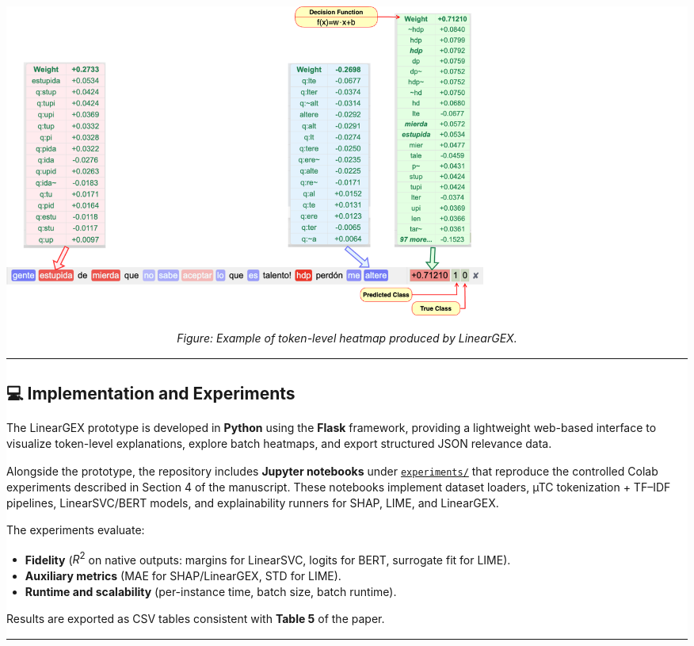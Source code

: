   <img src="static/images/fig_s1_heatmap.png" alt="Heatmap example" width="70%">
</p>

<p align="center"><em>Figure: Example of token-level heatmap produced by LinearGEX.</em></p>

---
## 💻 Implementation and Experiments

The LinearGEX prototype is developed in **Python** using the **Flask** framework, providing a lightweight web-based interface to visualize token-level explanations, explore batch heatmaps, and export structured JSON relevance data.  

Alongside the prototype, the repository includes **Jupyter notebooks** under [`experiments/`](./experiments) that reproduce the controlled Colab experiments described in Section 4 of the manuscript. These notebooks implement dataset loaders, µTC tokenization + TF–IDF pipelines, LinearSVC/BERT models, and explainability runners for SHAP, LIME, and LinearGEX.  

The experiments evaluate:  
- **Fidelity** ($R^2$ on native outputs: margins for LinearSVC, logits for BERT, surrogate fit for LIME).  
- **Auxiliary metrics** (MAE for SHAP/LinearGEX, STD for LIME).  
- **Runtime and scalability** (per-instance time, batch size, batch runtime).  

Results are exported as CSV tables consistent with **Table 5** of the paper.

---